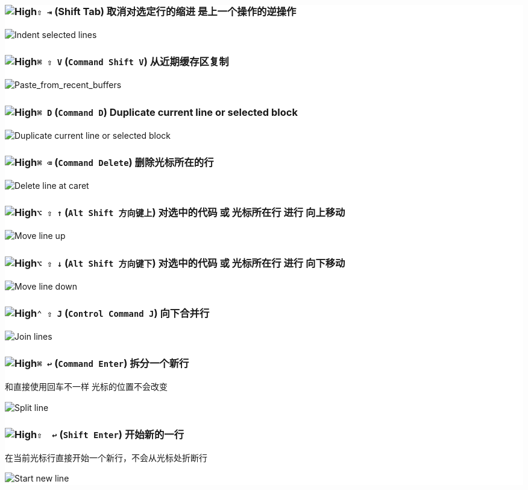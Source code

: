 ### ![High][high_img]`⇧ ⇥`  (Shift Tab) 取消对选定行的缩进 是上一个操作的逆操作

![Indent selected lines](http://ofn6njofy.bkt.clouddn.com/Indent_selected_lines.gif)


### ![High][high_img]`⌘ ⇧ V︎`   (`Command Shift V`) 从近期缓存区复制
![Paste_from_recent_buffers](http://ofn6njofy.bkt.clouddn.com/Paste_from_recent_buffers.gif)


### ![High][high_img]`⌘ D`   (`Command D`) Duplicate current line or selected block

![Duplicate current line or selected block](http://ofn6njofy.bkt.clouddn.com/Duplicate_current_line_or_selected_block.gif)


### ![High][high_img]`⌘ ⌫`   (`Command Delete`) 删除光标所在的行 

![Delete line at caret](http://ofn6njofy.bkt.clouddn.com/Jietu20171130-073359.gif)


### ![High][high_img]`⌥ ⇧ ︎↑`   (`Alt Shift 方向键上`) 对选中的代码 或 光标所在行 进行 向上移动 

![Move line up](http://ofn6njofy.bkt.clouddn.com/move-line-selection-up-down.gif)


### ![High][high_img]`⌥ ⇧ ︎↓`   (`Alt Shift 方向键下`) 对选中的代码 或 光标所在行 进行 向下移动 

![Move line down](http://ofn6njofy.bkt.clouddn.com/FlawlessWhichAlbacoretuna-size_restricted.gif)


### ![High][high_img]`⌃ ⇧ ︎J`    (`Control Command J`) 向下合并行 

![Join lines](http://ofn6njofy.bkt.clouddn.com/join_line.gif)


### ![High][high_img]`⌘ ↩︎`    (`Command Enter`) 拆分一个新行

和直接使用回车不一样 光标的位置不会改变

![Split line](http://ofn6njofy.bkt.clouddn.com/split_line.gif)


### ![High][high_img]`⇧  ↩︎`    (`Shift Enter`) 开始新的一行

在当前光标行直接开始一个新行，不会从光标处折断行

![Start new line](http://ofn6njofy.bkt.clouddn.com/start_new_line.gif)


[low_img]: http://res.cloudinary.com/djnyaloac/image/upload/v1508238836/level-checklist-low.png
[medium_img]: http://res.cloudinary.com/djnyaloac/image/upload/v1508238836/level-checklist-medium.png
[high_img]: http://res.cloudinary.com/djnyaloac/image/upload/v1508238836/level-checklist-high.png